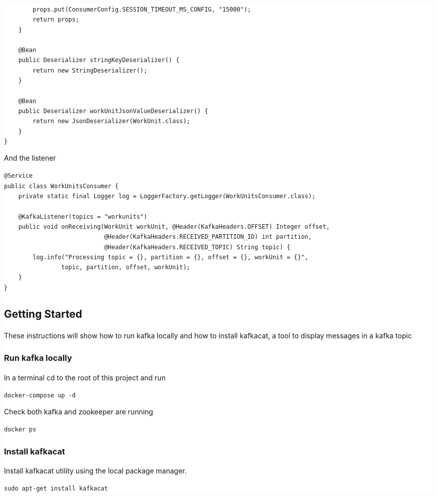 ```
        props.put(ConsumerConfig.SESSION_TIMEOUT_MS_CONFIG, "15000");
        return props;
    }

    @Bean
    public Deserializer stringKeyDeserializer() {
        return new StringDeserializer();
    }

    @Bean
    public Deserializer workUnitJsonValueDeserializer() {
        return new JsonDeserializer(WorkUnit.class);
    }
}

```
And the listener
```
@Service
public class WorkUnitsConsumer {
    private static final Logger log = LoggerFactory.getLogger(WorkUnitsConsumer.class);

    @KafkaListener(topics = "workunits")
    public void onReceiving(WorkUnit workUnit, @Header(KafkaHeaders.OFFSET) Integer offset,
                            @Header(KafkaHeaders.RECEIVED_PARTITION_ID) int partition,
                            @Header(KafkaHeaders.RECEIVED_TOPIC) String topic) {
        log.info("Processing topic = {}, partition = {}, offset = {}, workUnit = {}",
                topic, partition, offset, workUnit);
    }
}
```


## Getting Started
These instructions will show how to run kafka locally and how to install kafkacat, a tool to display messages in a kafka topic

### Run kafka locally
In a terminal cd to the root of this project and run
```
docker-compose up -d
```
Check both kafka and zookeeper are running
```
docker ps
```
### Install kafkacat
Install kafkacat utility using the local package manager.

```
sudo apt-get install kafkacat
```
